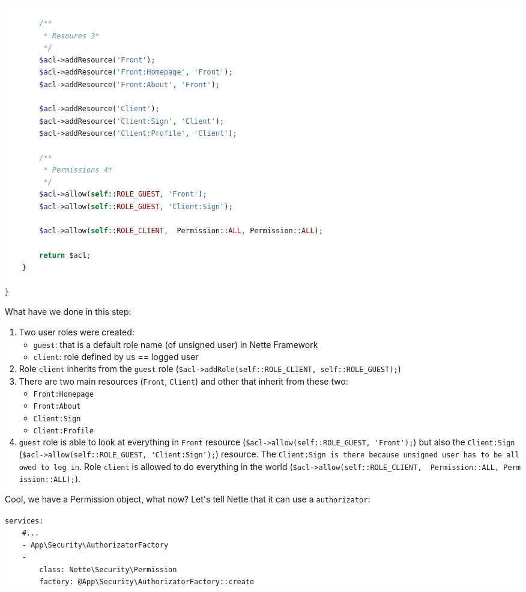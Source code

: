 ```php

		/**
		 * Resoures 3*
		 */
		$acl->addResource('Front');
		$acl->addResource('Front:Homepage', 'Front');
		$acl->addResource('Front:About', 'Front');

		$acl->addResource('Client');
		$acl->addResource('Client:Sign', 'Client');
		$acl->addResource('Client:Profile', 'Client');

		/**
		 * Permissions 4*
		 */
		$acl->allow(self::ROLE_GUEST, 'Front');
		$acl->allow(self::ROLE_GUEST, 'Client:Sign');

		$acl->allow(self::ROLE_CLIENT,  Permission::ALL, Permission::ALL);

		return $acl;
	}

}
```

What have we done in this step:

1. Two user roles were created:
    - `guest`: that is a default role name (of unsigned user) in Nette Framework
    - `client`: role defined by us == logged user
2. Role `client` inherits from the `guest` role (`$acl->addRole(self::ROLE_CLIENT, self::ROLE_GUEST);`)
3. There are two main resources (`Front`, `Client`) and other that inherit from these two:
    - `Front:Homepage`
    - `Front:About`
    - `Client:Sign`
    - `Client:Profile`
4. `guest` role is able to look at everything in `Front` resource (`$acl->allow(self::ROLE_GUEST, 'Front');`) but also the `Client:Sign` (`$acl->allow(self::ROLE_GUEST, 'Client:Sign');`) resource. The `Client:Sign is there because unsigned user has to be allowed to log in`. Role `client` is allowed to do everything in the world (`$acl->allow(self::ROLE_CLIENT,  Permission::ALL, Permission::ALL);`).

Cool, we have a Permission object, what now? Let's tell Nette that it can use a `authorizator`:

```neon
services:
	#...
	- App\Security\AuthorizatorFactory
	-
		class: Nette\Security\Permission
		factory: @App\Security\AuthorizatorFactory::create
```
